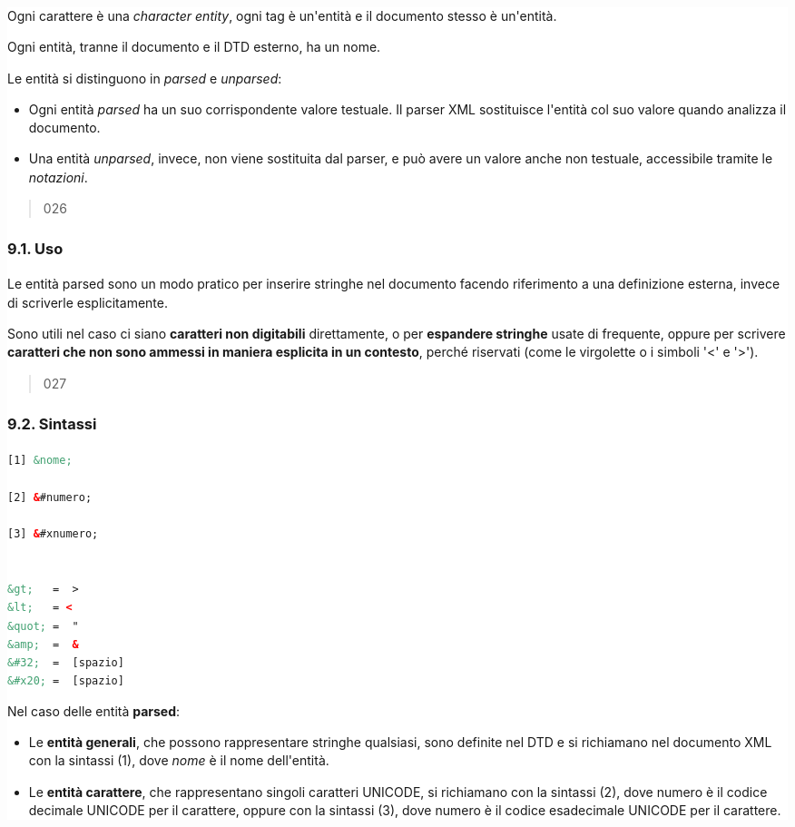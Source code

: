 Ogni carattere è una *character entity*, ogni tag è un'entità e il documento stesso è un'entità.    

Ogni entità, tranne il documento e il DTD esterno, ha un nome.

Le entità si distinguono in *parsed* e *unparsed*:

- Ogni entità *parsed* ha un suo corrispondente valore testuale. Il parser XML sostituisce l'entità col suo valore quando analizza il documento.    

- Una entità *unparsed*, invece, non viene sostituita dal parser, e può avere un valore anche non testuale, accessibile tramite le *notazioni*.    




> 026

### 9.1. Uso


Le entità parsed sono un modo pratico per inserire stringhe nel documento facendo riferimento a una definizione esterna, invece di scriverle esplicitamente.

Sono utili nel caso ci siano **caratteri non digitabili** direttamente, o per **espandere stringhe** usate di frequente, oppure per scrivere **caratteri che non sono ammessi in maniera esplicita in un contesto**, perché riservati (come le virgolette o i simboli '\<' e '\>').




> 027

### 9.2. Sintassi


```xml
[1] &nome; 

[2] &#numero; 

[3] &#xnumero;  


&gt;   =  >    
&lt;   = <  
&quot; =  "    
&amp;  =  &    
&#32;  =  [spazio]     
&#x20; =  [spazio]   
```



Nel caso delle entità **parsed**:

- Le **entità generali**, che possono rappresentare stringhe qualsiasi, sono definite nel DTD e si richiamano nel documento XML con la sintassi (1), dove *nome* è il nome dell'entità.

- Le **entità carattere**, che rappresentano singoli caratteri UNICODE, si richiamano con la sintassi (2), dove numero è il codice decimale UNICODE per il carattere, oppure con la sintassi (3), dove numero è il codice esadecimale UNICODE per il carattere.
